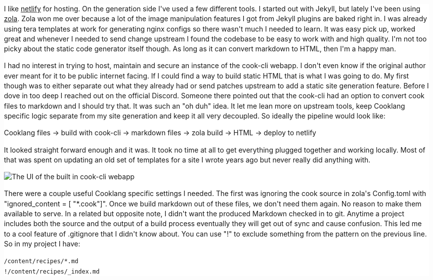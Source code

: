 I like [netlify](http://netlify.com/) for hosting. On the generation side I've used a few different tools. I started out
with Jekyll, but lately I've been using [zola](https://www.getzola.org/). Zola won me over because a lot of the image
manipulation features I got from Jekyll plugins are baked right in. I was already using tera templates at
work for generating nginx configs so there wasn't much I needed to learn. It was easy pick up, worked great and
whenever I needed to send change upstream I found the codebase to be easy to work with and high quality. I'm not too
picky about the static code generator itself though. As long as it can convert markdown to HTML, then I'm a happy man.

I had no interest in trying to host, maintain and secure an instance of the cook-cli webapp. I don't even know if the
original author ever meant for it to be public internet facing. If I could find a way to build static HTML that is what
I was going to do. My first though was to either separate out what they already had or send patches upstream to add a
static site generation feature. Before I dove in too deep I reached out on the official Discord. Someone there pointed
out that the cook-cli had an option to convert cook files to markdown and I should try that. It was such an "oh duh"
idea. It let me lean more on upstream tools, keep Cooklang specific logic separate from my site generation and keep it
all very decoupled. So ideally the pipeline would look like:

Cooklang files -> build with cook-cli -> markdown files -> zola build -> HTML -> deploy to netlify

It looked straight forward enough and it was. It took no time at all to get everything plugged together and working
locally. Most of that was spent on updating an old set of templates for a site I wrote years ago but never really did
anything with.

![The UI of the built in cook-cli webapp](../cooklang-localscreenshot.webp)

There were a couple useful Cooklang specific settings I needed. The first was ignoring the cook source in zola's
Config.toml with "ignored_content = [ "*.cook"]". Once we build markdown out of these files, we don't need them again.
No reason to make them available to serve. In a related but opposite note, I didn't want the produced Markdown checked
in to git. Anytime a project includes both the source and the output of a build process eventually they will get out of
sync and cause confusion. This led me to a cool feature of .gitignore that I didn't know about. You can use "!" to
exclude something from the pattern on the previous line. So in my project I have:

```gitignore
/content/recipes/*.md
!/content/recipes/_index.md
```
